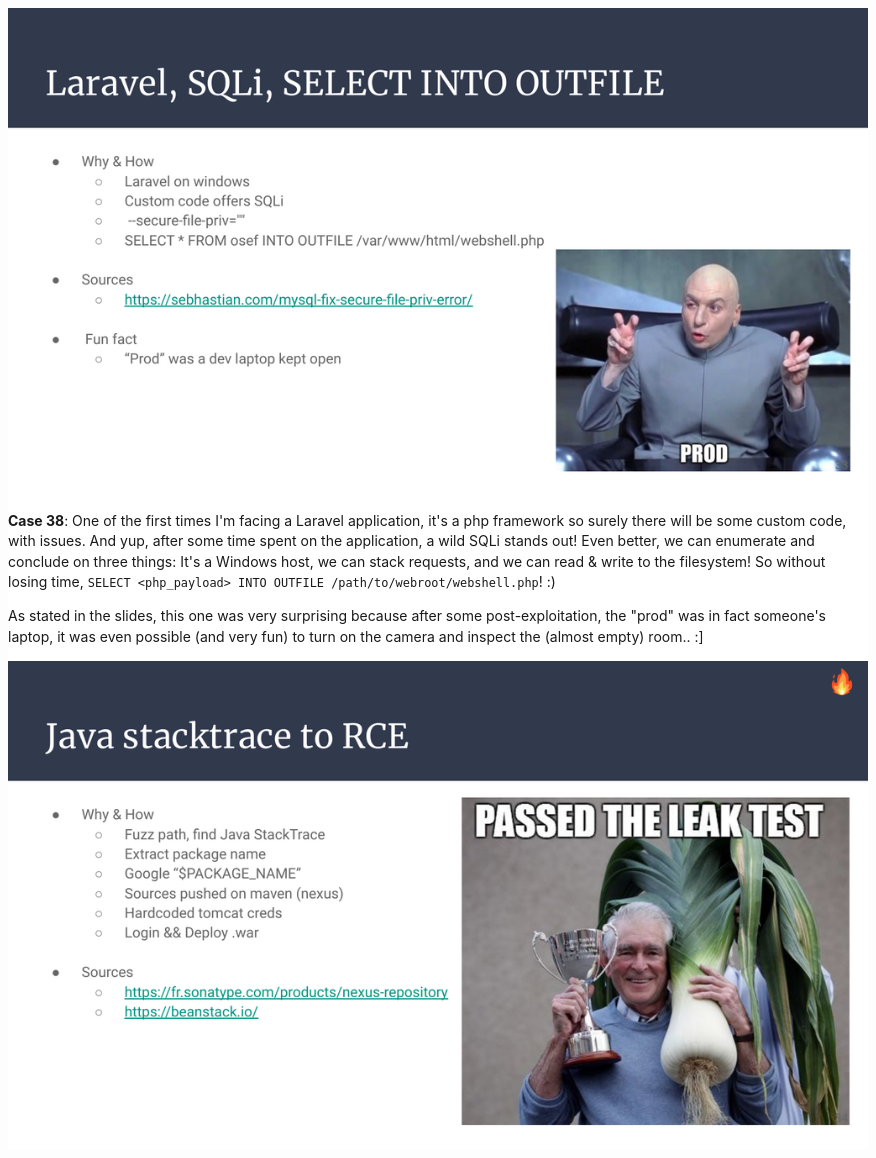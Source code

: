 <img class="img_full" src="png-33.png" alt="png-33">

**Case 38**: One of the first times I'm facing a Laravel application, it's a php framework so surely there will be some custom code, with issues. And yup, after some time spent on the application, a wild SQLi stands out! Even better, we can enumerate and conclude on three things: It's a Windows host, we can stack requests, and we can read & write to the filesystem! So without losing time, `SELECT <php_payload> INTO OUTFILE /path/to/webroot/webshell.php`! :)

As stated in the slides, this one was very surprising because after some post-exploitation, the "prod" was in fact someone's laptop, it was even possible (and very fun) to turn on the camera and inspect the (almost empty) room.. :]


<img class="img_full" src="png-34.png" alt="png-34">
